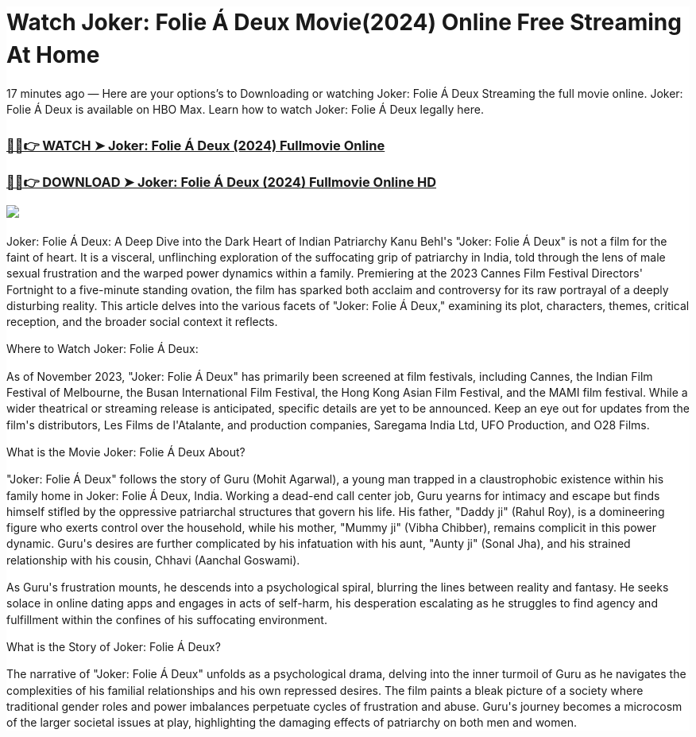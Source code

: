 # Watch Joker: Folie Á Deux Movie(2024) Online Free Streaming At Home
17 minutes ago — Here are your options’s to Downloading or watching Joker: Folie Á Deux Streaming the full movie online. Joker: Folie Á Deux is available on HBO Max. Learn how to watch Joker: Folie Á Deux legally here.


### [🔴✅👉 WATCH ➤ Joker: Folie Á Deux (2024) Fullmovie Online](https://cutt.ly/GeUQ5l2d)

### [🔴✅👉 DOWNLOAD ➤ Joker: Folie Á Deux (2024) Fullmovie Online HD](https://cutt.ly/GeUQ5l2d)

<p dir="auto"><a href="https://cutt.ly/GeUQ5l2d" title="PLAY NOW" rel="nofollow"><img src="https://i.imgur.com/jhNGoEt.gif" style="max-width: 100%;"></a></p>


Joker: Folie Á Deux: A Deep Dive into the Dark Heart of Indian Patriarchy
Kanu Behl's "Joker: Folie Á Deux" is not a film for the faint of heart. It is a visceral, unflinching exploration of the suffocating grip of patriarchy in India, told through the lens of male sexual frustration and the warped power dynamics within a family. Premiering at the 2023 Cannes Film Festival Directors' Fortnight to a five-minute standing ovation, the film has sparked both acclaim and controversy for its raw portrayal of a deeply disturbing reality. This article delves into the various facets of "Joker: Folie Á Deux," examining its plot, characters, themes, critical reception, and the broader social context it reflects.

Where to Watch Joker: Folie Á Deux:

As of November 2023, "Joker: Folie Á Deux" has primarily been screened at film festivals, including Cannes, the Indian Film Festival of Melbourne, the Busan International Film Festival, the Hong Kong Asian Film Festival, and the MAMI film festival. While a wider theatrical or streaming release is anticipated, specific details are yet to be announced. Keep an eye out for updates from the film's distributors, Les Films de l'Atalante, and production companies, Saregama India Ltd, UFO Production, and O28 Films.

What is the Movie Joker: Folie Á Deux About?

"Joker: Folie Á Deux" follows the story of Guru (Mohit Agarwal), a young man trapped in a claustrophobic existence within his family home in Joker: Folie Á Deux, India. Working a dead-end call center job, Guru yearns for intimacy and escape but finds himself stifled by the oppressive patriarchal structures that govern his life. His father, "Daddy ji" (Rahul Roy), is a domineering figure who exerts control over the household, while his mother, "Mummy ji" (Vibha Chibber), remains complicit in this power dynamic. Guru's desires are further complicated by his infatuation with his aunt, "Aunty ji" (Sonal Jha), and his strained relationship with his cousin, Chhavi (Aanchal Goswami).

As Guru's frustration mounts, he descends into a psychological spiral, blurring the lines between reality and fantasy. He seeks solace in online dating apps and engages in acts of self-harm, his desperation escalating as he struggles to find agency and fulfillment within the confines of his suffocating environment.

What is the Story of Joker: Folie Á Deux?

The narrative of "Joker: Folie Á Deux" unfolds as a psychological drama, delving into the inner turmoil of Guru as he navigates the complexities of his familial relationships and his own repressed desires. The film paints a bleak picture of a society where traditional gender roles and power imbalances perpetuate cycles of frustration and abuse. Guru's journey becomes a microcosm of the larger societal issues at play, highlighting the damaging effects of patriarchy on both men and women.
